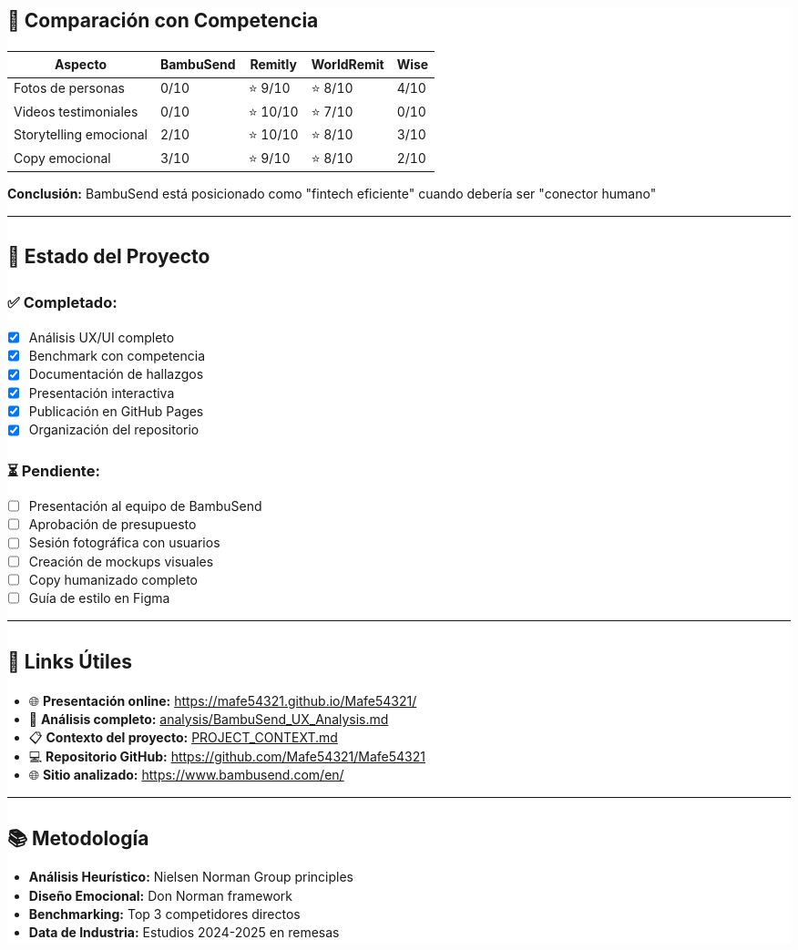 
## 👥 Comparación con Competencia

| Aspecto | BambuSend | Remitly | WorldRemit | Wise |
|---------|-----------|---------|------------|------|
| Fotos de personas | 0/10 | ⭐ 9/10 | ⭐ 8/10 | 4/10 |
| Videos testimoniales | 0/10 | ⭐ 10/10 | ⭐ 7/10 | 0/10 |
| Storytelling emocional | 2/10 | ⭐ 10/10 | ⭐ 8/10 | 3/10 |
| Copy emocional | 3/10 | ⭐ 9/10 | ⭐ 8/10 | 2/10 |

**Conclusión:** BambuSend está posicionado como "fintech eficiente" cuando debería ser "conector humano"

---

## 🚦 Estado del Proyecto

### ✅ Completado:
- [x] Análisis UX/UI completo
- [x] Benchmark con competencia
- [x] Documentación de hallazgos
- [x] Presentación interactiva
- [x] Publicación en GitHub Pages
- [x] Organización del repositorio

### ⏳ Pendiente:
- [ ] Presentación al equipo de BambuSend
- [ ] Aprobación de presupuesto
- [ ] Sesión fotográfica con usuarios
- [ ] Creación de mockups visuales
- [ ] Copy humanizado completo
- [ ] Guía de estilo en Figma

---

## 🔗 Links Útiles

- 🌐 **Presentación online:** https://mafe54321.github.io/Mafe54321/
- 📄 **Análisis completo:** [analysis/BambuSend_UX_Analysis.md](./analysis/BambuSend_UX_Analysis.md)
- 📋 **Contexto del proyecto:** [PROJECT_CONTEXT.md](./PROJECT_CONTEXT.md)
- 💻 **Repositorio GitHub:** https://github.com/Mafe54321/Mafe54321
- 🌐 **Sitio analizado:** https://www.bambusend.com/en/

---

## 📚 Metodología

- **Análisis Heurístico:** Nielsen Norman Group principles
- **Diseño Emocional:** Don Norman framework
- **Benchmarking:** Top 3 competidores directos
- **Data de Industria:** Estudios 2024-2025 en remesas
